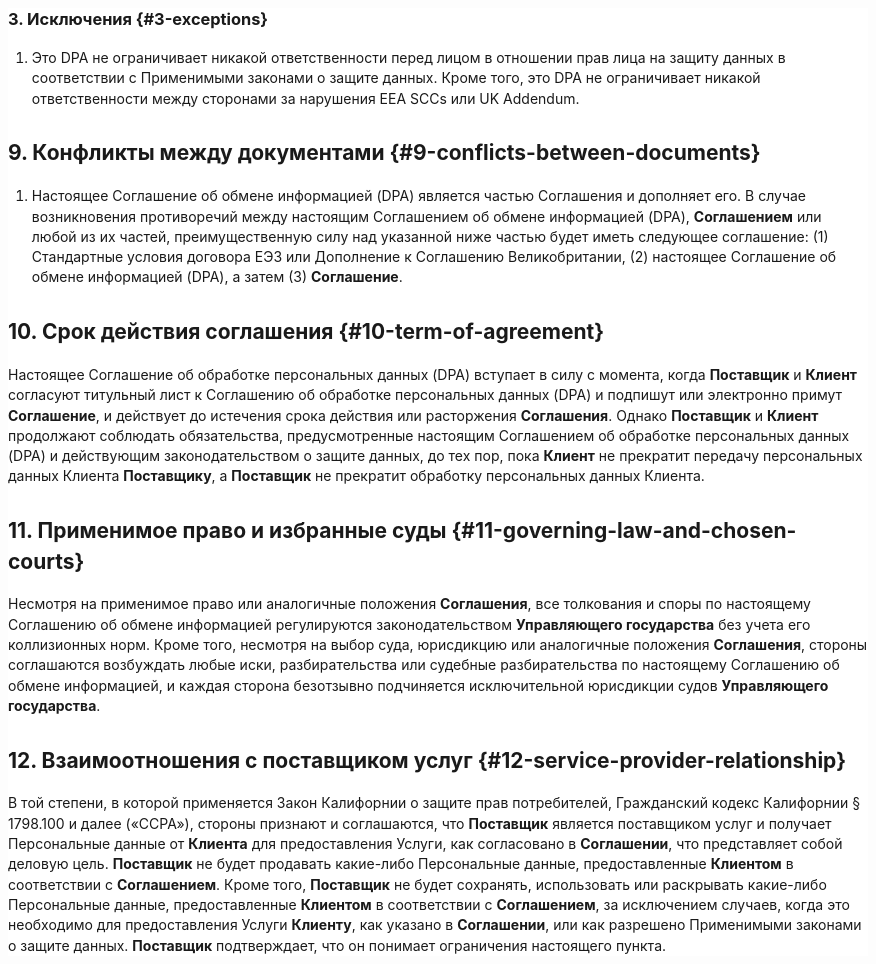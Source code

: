 ### 3. Исключения {#3-exceptions}

1. Это DPA не ограничивает никакой ответственности перед лицом в отношении прав лица на защиту данных в соответствии с Применимыми законами о защите данных. Кроме того, это DPA не ограничивает никакой ответственности между сторонами за нарушения EEA SCCs или UK Addendum.

## 9. Конфликты между документами {#9-conflicts-between-documents}

1. Настоящее Соглашение об обмене информацией (DPA) является частью Соглашения и дополняет его. В случае возникновения противоречий между настоящим Соглашением об обмене информацией (DPA), <strong>Соглашением</strong> или любой из их частей, преимущественную силу над указанной ниже частью будет иметь следующее соглашение: (1) Стандартные условия договора ЕЭЗ или Дополнение к Соглашению Великобритании, (2) настоящее Соглашение об обмене информацией (DPA), а затем (3) <strong>Соглашение</strong>.

## 10. Срок действия соглашения {#10-term-of-agreement}

Настоящее Соглашение об обработке персональных данных (DPA) вступает в силу с момента, когда <strong>Поставщик</strong> и <strong>Клиент</strong> согласуют титульный лист к Соглашению об обработке персональных данных (DPA) и подпишут или электронно примут <strong>Соглашение</strong>, и действует до истечения срока действия или расторжения <strong>Соглашения</strong>. Однако <strong>Поставщик</strong> и <strong>Клиент</strong> продолжают соблюдать обязательства, предусмотренные настоящим Соглашением об обработке персональных данных (DPA) и действующим законодательством о защите данных, до тех пор, пока <strong>Клиент</strong> не прекратит передачу персональных данных Клиента <strong>Поставщику</strong>, а <strong>Поставщик</strong> не прекратит обработку персональных данных Клиента.

## 11. Применимое право и избранные суды {#11-governing-law-and-chosen-courts}

Несмотря на применимое право или аналогичные положения <strong>Соглашения</strong>, все толкования и споры по настоящему Соглашению об обмене информацией регулируются законодательством <strong>Управляющего государства</strong> без учета его коллизионных норм. Кроме того, несмотря на выбор суда, юрисдикцию или аналогичные положения <strong>Соглашения</strong>, стороны соглашаются возбуждать любые иски, разбирательства или судебные разбирательства по настоящему Соглашению об обмене информацией, и каждая сторона безотзывно подчиняется исключительной юрисдикции судов <strong>Управляющего государства</strong>.

## 12. Взаимоотношения с поставщиком услуг {#12-service-provider-relationship}

В той степени, в которой применяется Закон Калифорнии о защите прав потребителей, Гражданский кодекс Калифорнии § 1798.100 и далее («CCPA»), стороны признают и соглашаются, что <strong>Поставщик</strong> является поставщиком услуг и получает Персональные данные от <strong>Клиента</strong> для предоставления Услуги, как согласовано в <strong>Соглашении</strong>, что представляет собой деловую цель. <strong>Поставщик</strong> не будет продавать какие-либо Персональные данные, предоставленные <strong>Клиентом</strong> в соответствии с <strong>Соглашением</strong>. Кроме того, <strong>Поставщик</strong> не будет сохранять, использовать или раскрывать какие-либо Персональные данные, предоставленные <strong>Клиентом</strong> в соответствии с <strong>Соглашением</strong>, за исключением случаев, когда это необходимо для предоставления Услуги <strong>Клиенту</strong>, как указано в <strong>Соглашении</strong>, или как разрешено Применимыми законами о защите данных. <strong>Поставщик</strong> подтверждает, что он понимает ограничения настоящего пункта.
